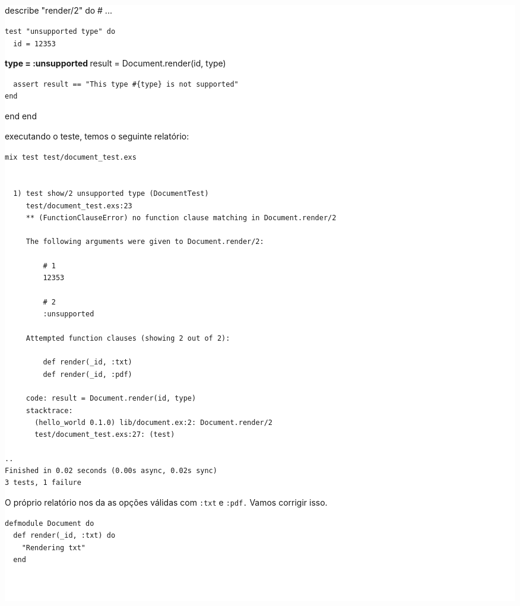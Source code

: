   describe "render/2" do
    # ...
    
    test "unsupported type" do
      id = 12353
<strong>      type = :unsupported
</strong>
      result = Document.render(id, type)

      assert result == "This type #{type} is not supported"
    end
  end
end

</code></pre>

executando o teste, temos o seguinte relatório:

```shell
mix test test/document_test.exs


  1) test show/2 unsupported type (DocumentTest)
     test/document_test.exs:23
     ** (FunctionClauseError) no function clause matching in Document.render/2

     The following arguments were given to Document.render/2:
     
         # 1
         12353
     
         # 2
         :unsupported
     
     Attempted function clauses (showing 2 out of 2):
     
         def render(_id, :txt)
         def render(_id, :pdf)
     
     code: result = Document.render(id, type)
     stacktrace:
       (hello_world 0.1.0) lib/document.ex:2: Document.render/2
       test/document_test.exs:27: (test)

..
Finished in 0.02 seconds (0.00s async, 0.02s sync)
3 tests, 1 failure
```

O próprio relatório nos da as opções válidas com `:txt` e `:pdf.` Vamos corrigir isso.

<pre class="language-elixir" data-title="lib/document.ex" data-line-numbers><code class="lang-elixir">defmodule Document do
  def render(_id, :txt) do
    "Rendering txt"
  end
